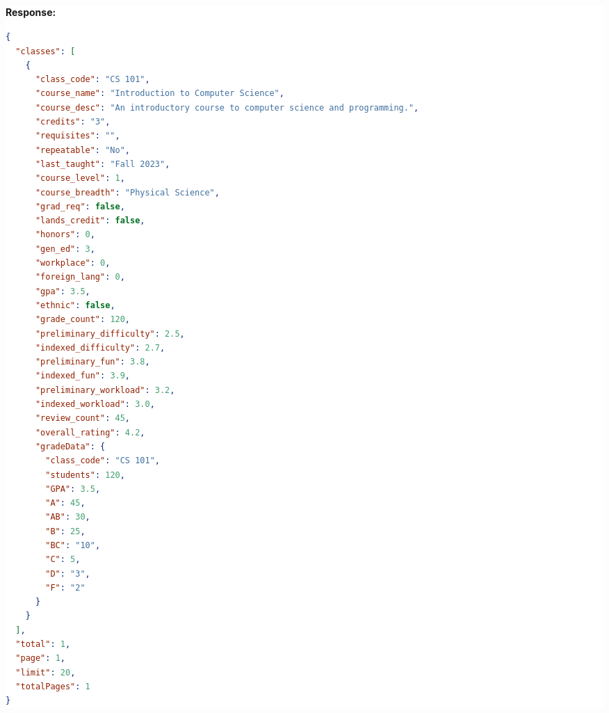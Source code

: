 **Response:**
```json
{
  "classes": [
    {
      "class_code": "CS 101",
      "course_name": "Introduction to Computer Science",
      "course_desc": "An introductory course to computer science and programming.",
      "credits": "3",
      "requisites": "",
      "repeatable": "No",
      "last_taught": "Fall 2023",
      "course_level": 1,
      "course_breadth": "Physical Science",
      "grad_req": false,
      "lands_credit": false,
      "honors": 0,
      "gen_ed": 3,
      "workplace": 0,
      "foreign_lang": 0,
      "gpa": 3.5,
      "ethnic": false,
      "grade_count": 120,
      "preliminary_difficulty": 2.5,
      "indexed_difficulty": 2.7,
      "preliminary_fun": 3.8,
      "indexed_fun": 3.9,
      "preliminary_workload": 3.2,
      "indexed_workload": 3.0,
      "review_count": 45,
      "overall_rating": 4.2,
      "gradeData": {
        "class_code": "CS 101",
        "students": 120,
        "GPA": 3.5,
        "A": 45,
        "AB": 30,
        "B": 25,
        "BC": "10",
        "C": 5,
        "D": "3",
        "F": "2"
      }
    }
  ],
  "total": 1,
  "page": 1,
  "limit": 20,
  "totalPages": 1
}
```
